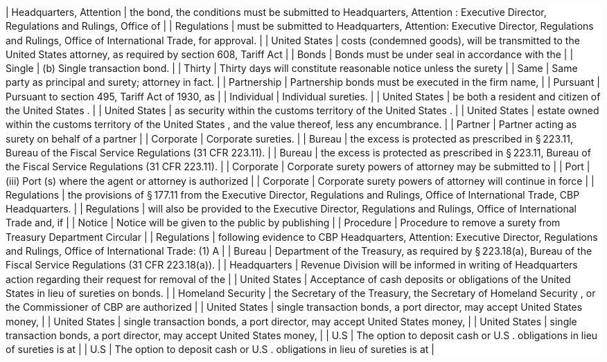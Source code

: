 | Headquarters, Attention | the bond, the conditions must be submitted to Headquarters, Attention : Executive Director, Regulations and Rulings, Office of                |
| Regulations             | must be submitted to Headquarters, Attention: Executive Director, Regulations  and Rulings, Office of International Trade, for approval.      |
| United States           | costs (condemned goods), will be transmitted to the United States attorney, as required by section 608, Tariff Act                            |
| Bonds                   | Bonds must be under seal in accordance with the                                                                                               |
| Single                  | (b)  Single  transaction bond.                                                                                                                |
| Thirty                  | Thirty days will constitute reasonable notice unless the surety                                                                               |
| Same                    | Same  party as principal and surety; attorney in fact.                                                                                        |
| Partnership             | Partnership bonds must be executed in the firm name,                                                                                          |
| Pursuant                | Pursuant to section 495, Tariff Act of 1930, as                                                                                               |
| Individual              | Individual  sureties.                                                                                                                         |
| United States           | be both a resident and citizen of the United States .                                                                                         |
| United States           | as security within the customs territory of the United States .                                                                               |
| United States           | estate owned within the customs territory of the United States , and the value thereof, less any encumbrance.                                 |
| Partner                 | Partner acting as surety on behalf of a partner                                                                                               |
| Corporate               | Corporate  sureties.                                                                                                                          |
| Bureau                  | the excess is protected as prescribed in &#167;&#8201;223.11, Bureau  of the Fiscal Service Regulations (31 CFR 223.11).                      |
| Bureau                  | the excess is protected as prescribed in &#167;&#8201;223.11, Bureau  of the Fiscal Service Regulations (31 CFR 223.11).                      |
| Corporate               | Corporate surety powers of attorney may be submitted to                                                                                       |
| Port                    | (iii)  Port (s) where the agent or attorney is authorized                                                                                     |
| Corporate               | Corporate surety powers of attorney will continue in force                                                                                    |
| Regulations             | the provisions of &#167;&#8201;177.11 from the Executive Director, Regulations  and Rulings, Office of International Trade, CBP Headquarters. |
| Regulations             | will also be provided to the Executive Director, Regulations and Rulings, Office of International Trade and, if                               |
| Notice                  | Notice will be given to the public by publishing                                                                                              |
| Procedure               | Procedure to remove a surety from Treasury Department Circular                                                                                |
| Regulations             | following evidence to CBP Headquarters, Attention: Executive Director, Regulations and Rulings, Office of International Trade: (1) A          |
| Bureau                  | Department of the Treasury, as required by &#167;&#8201;223.18(a), Bureau  of the Fiscal Service Regulations (31 CFR 223.18(a)).              |
| Headquarters            | Revenue Division will be informed in writing of Headquarters action regarding their request for removal of the                                |
| United States           | Acceptance of cash deposits or obligations of the  United States  in lieu of sureties on bonds.                                               |
| Homeland Security       | the Secretary of the Treasury, the Secretary of Homeland Security , or the Commissioner of CBP are authorized                                 |
| United States           | single transaction bonds, a port director, may accept United States  money,                                                                   |
| United States           | single transaction bonds, a port director, may accept United States  money,                                                                   |
| United States           | single transaction bonds, a port director, may accept United States  money,                                                                   |
| U.S                     | The option to deposit cash or  U.S . obligations in lieu of sureties is at                                                                    |
| U.S                     | The option to deposit cash or  U.S . obligations in lieu of sureties is at                                                                    |